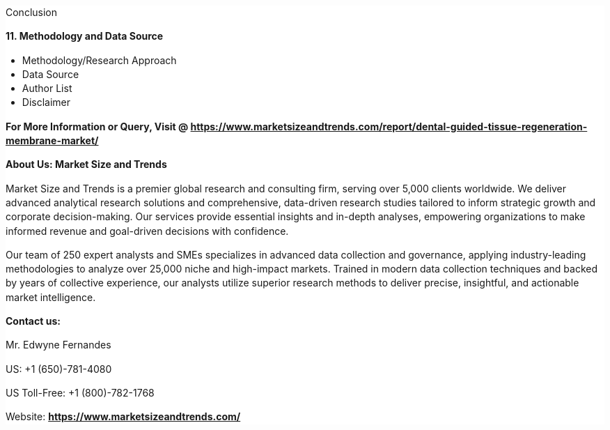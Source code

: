 Conclusion</strong></p><p><strong>11. Methodology and Data Source</strong></p><ul><li>Methodology/Research Approach</li><li>Data Source</li><li>Author List</li><li>Disclaimer</li></ul></p><p><strong>For More Information or Query, Visit @ <a href="https://www.marketsizeandtrends.com/report/dental-guided-tissue-regeneration-membrane-market/">https://www.marketsizeandtrends.com/report/dental-guided-tissue-regeneration-membrane-market/</a></strong></p><p><strong>About Us: Market Size and Trends</strong></p><p>Market Size and Trends is a premier global research and consulting firm, serving over 5,000 clients worldwide. We deliver advanced analytical research solutions and comprehensive, data-driven research studies tailored to inform strategic growth and corporate decision-making. Our services provide essential insights and in-depth analyses, empowering organizations to make informed revenue and goal-driven decisions with confidence.</p><p>Our team of 250 expert analysts and SMEs specializes in advanced data collection and governance, applying industry-leading methodologies to analyze over 25,000 niche and high-impact markets. Trained in modern data collection techniques and backed by years of collective experience, our analysts utilize superior research methods to deliver precise, insightful, and actionable market intelligence.</p><p><strong>Contact us:</strong></p><p>Mr. Edwyne Fernandes</p><p>US: +1 (650)-781-4080</p><p>US Toll-Free: +1 (800)-782-1768</p><p>Website: <strong><a href="https://www.marketsizeandtrends.com/">https://www.marketsizeandtrends.com/</a></strong></p>
